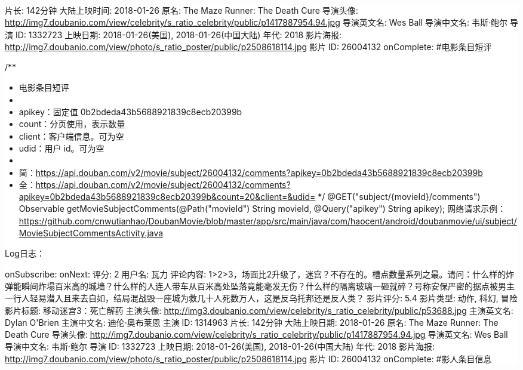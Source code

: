 片长: 142分钟
大陆上映时间: 2018-01-26
原名: The Maze Runner: The Death Cure
导演头像: http://img7.doubanio.com/view/celebrity/s_ratio_celebrity/public/p1417887954.94.jpg
导演英文名: Wes Ball
导演中文名: 韦斯·鲍尔
导演 ID: 1332723
上映日期: 2018-01-26(美国), 2018-01-26(中国大陆)
年代: 2018
影片海报: http://img7.doubanio.com/view/photo/s_ratio_poster/public/p2508618114.jpg
影片 ID: 26004132
onComplete:
#电影条目短评

/**
 * 电影条目短评
 *
 * apikey：固定值 0b2bdeda43b5688921839c8ecb20399b
 * count：分页使用，表示数量
 * client：客户端信息。可为空
 * udid：用户 id。可为空
 *
 * 简：https://api.douban.com/v2/movie/subject/26004132/comments?apikey=0b2bdeda43b5688921839c8ecb20399b
 * 全：https://api.douban.com/v2/movie/subject/26004132/comments?apikey=0b2bdeda43b5688921839c8ecb20399b&count=20&client=&udid=
 */
@GET("subject/{movieId}/comments")
Observable<MovieSubjectCommentsBean> getMovieSubjectComments(@Path("movieId") String movieId,
                                                             @Query("apikey") String apikey);
网络请求示例：
https://github.com/cnwutianhao/DoubanMovie/blob/master/app/src/main/java/com/haocent/android/doubanmovie/ui/subject/MovieSubjectCommentsActivity.java

Log日志：

onSubscribe:
onNext:
评分: 2
用户名: 瓦力
评论内容: 1>2>3，场面比2升级了，迷宫？不存在的。槽点数量系列之最。请问：什么样的炸弹能瞬间炸塌百米高的城墙？什么样的人连人带车从百米高处坠落竟能毫发无伤？什么样的隔离玻璃一砸就碎？号称安保严密的据点被男主一行人轻易潜入且来去自如，结局混战毁一座城为救几十人死数万人，这是反乌托邦还是反人类？
影片评分: 5.4
影片类型: 动作, 科幻, 冒险
影片标题: 移动迷宫3：死亡解药
主演头像: http://img3.doubanio.com/view/celebrity/s_ratio_celebrity/public/p53688.jpg
主演英文名: Dylan O'Brien
主演中文名: 迪伦·奥布莱恩
主演 ID: 1314963
片长: 142分钟
大陆上映日期: 2018-01-26
原名: The Maze Runner: The Death Cure
导演头像: http://img7.doubanio.com/view/celebrity/s_ratio_celebrity/public/p1417887954.94.jpg
导演英文名: Wes Ball
导演中文名: 韦斯·鲍尔
导演 ID: 1332723
上映日期: 2018-01-26(美国), 2018-01-26(中国大陆)
年代: 2018
影片海报: http://img7.doubanio.com/view/photo/s_ratio_poster/public/p2508618114.jpg
影片 ID: 26004132
onComplete:
#影人条目信息
